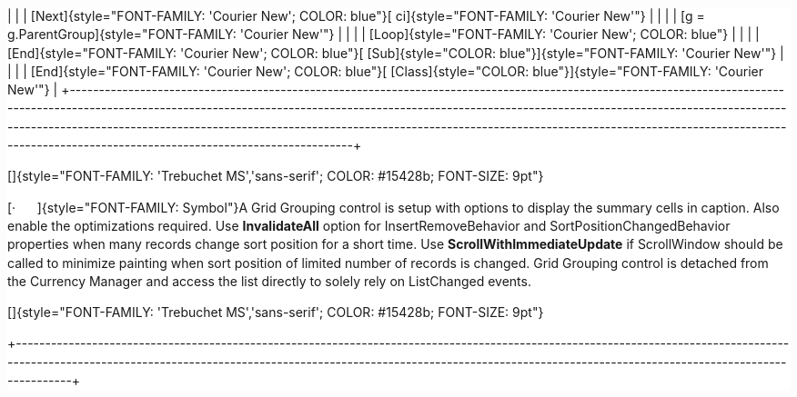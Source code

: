 |                                                                                                                                                                                                                                                                                                                                                                                                                                                               |
| [Next]{style="FONT-FAMILY: 'Courier New'; COLOR: blue"}[ ci]{style="FONT-FAMILY: 'Courier New'"}                                                                                                                                                                                                                                                                                                                                                              |
|                                                                                                                                                                                                                                                                                                                                                                                                                                                               |
| [g = g.ParentGroup]{style="FONT-FAMILY: 'Courier New'"}                                                                                                                                                                                                                                                                                                                                                                                                       |
|                                                                                                                                                                                                                                                                                                                                                                                                                                                               |
| [Loop]{style="FONT-FAMILY: 'Courier New'; COLOR: blue"}                                                                                                                                                                                                                                                                                                                                                                                                       |
|                                                                                                                                                                                                                                                                                                                                                                                                                                                               |
| [End]{style="FONT-FAMILY: 'Courier New'; COLOR: blue"}[ [Sub]{style="COLOR: blue"}]{style="FONT-FAMILY: 'Courier New'"}                                                                                                                                                                                                                                                                                                                                       |
|                                                                                                                                                                                                                                                                                                                                                                                                                                                               |
| [End]{style="FONT-FAMILY: 'Courier New'; COLOR: blue"}[ [Class]{style="COLOR: blue"}]{style="FONT-FAMILY: 'Courier New'"}                                                                                                                                                                                                                                                                                                                                     |
+---------------------------------------------------------------------------------------------------------------------------------------------------------------------------------------------------------------------------------------------------------------------------------------------------------------------------------------------------------------------------------------------------------------------------------------------------------------+

[]{style="FONT-FAMILY: 'Trebuchet MS','sans-serif'; COLOR: #15428b; FONT-SIZE: 9pt"} 

[·      ]{style="FONT-FAMILY: Symbol"}A Grid Grouping control is setup with options to display the summary cells in caption. Also enable the optimizations required. Use **InvalidateAll** option for InsertRemoveBehavior and SortPositionChangedBehavior properties when many records change sort position for a short time. Use **ScrollWithImmediateUpdate** if ScrollWindow should be called to minimize painting when sort position of limited number of records is changed. Grid Grouping control is detached from the Currency Manager and access the list directly to solely rely on ListChanged events.

[]{style="FONT-FAMILY: 'Trebuchet MS','sans-serif'; COLOR: #15428b; FONT-SIZE: 9pt"} 

+------------------------------------------------------------------------------------------------------------------------------------------------------------------------------------------------------------------------------------------------------------------------------------+